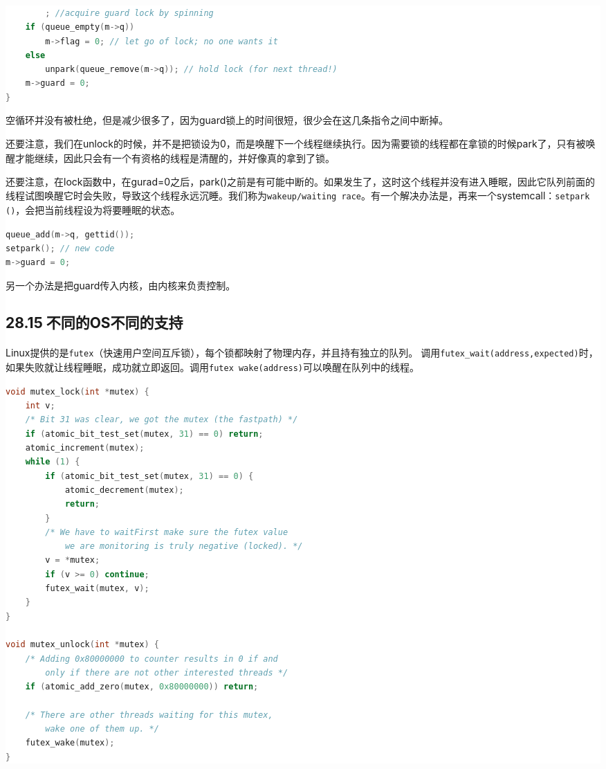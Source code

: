 ```c
        ; //acquire guard lock by spinning
    if (queue_empty(m->q))
        m->flag = 0; // let go of lock; no one wants it
    else
        unpark(queue_remove(m->q)); // hold lock (for next thread!)
    m->guard = 0;
}
```

空循环并没有被杜绝，但是减少很多了，因为guard锁上的时间很短，很少会在这几条指令之间中断掉。

还要注意，我们在unlock的时候，并不是把锁设为0，而是唤醒下一个线程继续执行。因为需要锁的线程都在拿锁的时候park了，只有被唤醒才能继续，因此只会有一个有资格的线程是清醒的，并好像真的拿到了锁。

还要注意，在lock函数中，在gurad=0之后，park()之前是有可能中断的。如果发生了，这时这个线程并没有进入睡眠，因此它队列前面的线程试图唤醒它时会失败，导致这个线程永远沉睡。我们称为`wakeup/waiting race`。有一个解决办法是，再来一个systemcall：`setpark()`，会把当前线程设为将要睡眠的状态。

```c
queue_add(m->q, gettid());
setpark(); // new code
m->guard = 0;
```

另一个办法是把guard传入内核，由内核来负责控制。

## 28.15 不同的OS不同的支持

Linux提供的是`futex`（快速用户空间互斥锁），每个锁都映射了物理内存，并且持有独立的队列。
调用`futex_wait(address,expected)`时，如果失败就让线程睡眠，成功就立即返回。调用`futex wake(address)`可以唤醒在队列中的线程。

```cpp
void mutex_lock(int *mutex) {
    int v;
    /* Bit 31 was clear, we got the mutex (the fastpath) */
    if (atomic_bit_test_set(mutex, 31) == 0) return;
    atomic_increment(mutex);
    while (1) {
        if (atomic_bit_test_set(mutex, 31) == 0) {
            atomic_decrement(mutex);
            return;
        }
        /* We have to waitFirst make sure the futex value
            we are monitoring is truly negative (locked). */
        v = *mutex;
        if (v >= 0) continue;
        futex_wait(mutex, v);
    }
}

void mutex_unlock(int *mutex) {
    /* Adding 0x80000000 to counter results in 0 if and
        only if there are not other interested threads */
    if (atomic_add_zero(mutex, 0x80000000)) return;

    /* There are other threads waiting for this mutex,
        wake one of them up. */
    futex_wake(mutex);
}
```
